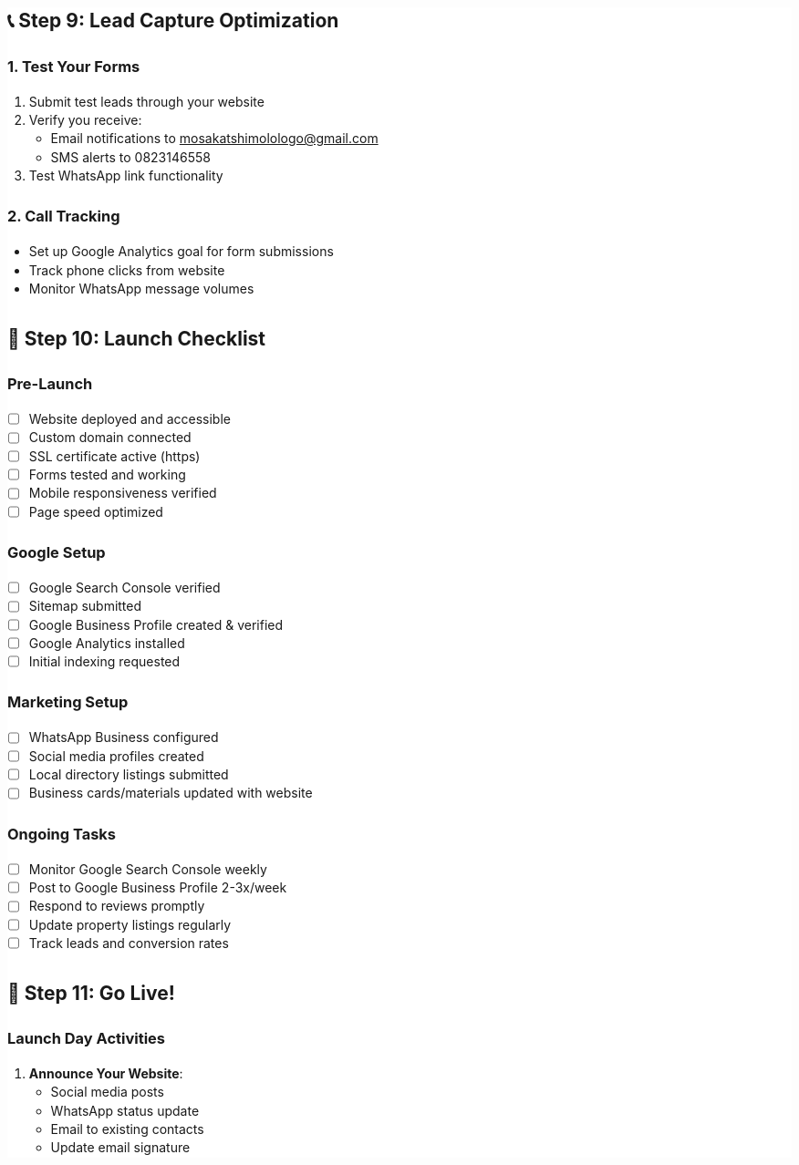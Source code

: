 ## 📞 Step 9: Lead Capture Optimization

### 1. Test Your Forms
1. Submit test leads through your website
2. Verify you receive:
   - Email notifications to mosakatshimolologo@gmail.com
   - SMS alerts to 0823146558
3. Test WhatsApp link functionality

### 2. Call Tracking
- Set up Google Analytics goal for form submissions
- Track phone clicks from website
- Monitor WhatsApp message volumes

## 🎪 Step 10: Launch Checklist

### Pre-Launch
- [ ] Website deployed and accessible
- [ ] Custom domain connected
- [ ] SSL certificate active (https)
- [ ] Forms tested and working
- [ ] Mobile responsiveness verified
- [ ] Page speed optimized

### Google Setup
- [ ] Google Search Console verified
- [ ] Sitemap submitted
- [ ] Google Business Profile created & verified
- [ ] Google Analytics installed
- [ ] Initial indexing requested

### Marketing Setup
- [ ] WhatsApp Business configured
- [ ] Social media profiles created
- [ ] Local directory listings submitted
- [ ] Business cards/materials updated with website

### Ongoing Tasks
- [ ] Monitor Google Search Console weekly
- [ ] Post to Google Business Profile 2-3x/week
- [ ] Respond to reviews promptly
- [ ] Update property listings regularly
- [ ] Track leads and conversion rates

## 🚀 Step 11: Go Live!

### Launch Day Activities
1. **Announce Your Website**:
   - Social media posts
   - WhatsApp status update
   - Email to existing contacts
   - Update email signature
